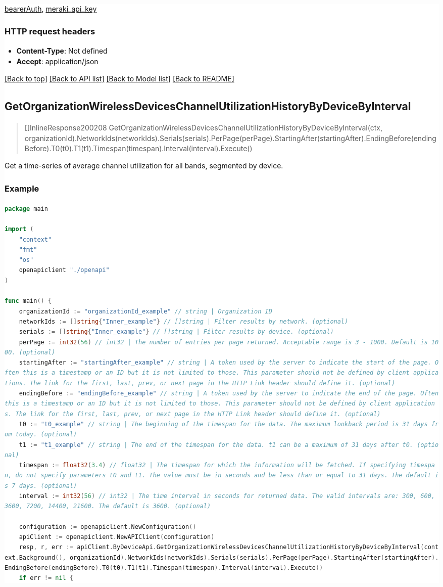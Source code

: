 [bearerAuth](../README.md#bearerAuth), [meraki_api_key](../README.md#meraki_api_key)

### HTTP request headers

- **Content-Type**: Not defined
- **Accept**: application/json

[[Back to top]](#) [[Back to API list]](../README.md#documentation-for-api-endpoints)
[[Back to Model list]](../README.md#documentation-for-models)
[[Back to README]](../README.md)


## GetOrganizationWirelessDevicesChannelUtilizationHistoryByDeviceByInterval

> []InlineResponse200208 GetOrganizationWirelessDevicesChannelUtilizationHistoryByDeviceByInterval(ctx, organizationId).NetworkIds(networkIds).Serials(serials).PerPage(perPage).StartingAfter(startingAfter).EndingBefore(endingBefore).T0(t0).T1(t1).Timespan(timespan).Interval(interval).Execute()

Get a time-series of average channel utilization for all bands, segmented by device.



### Example

```go
package main

import (
    "context"
    "fmt"
    "os"
    openapiclient "./openapi"
)

func main() {
    organizationId := "organizationId_example" // string | Organization ID
    networkIds := []string{"Inner_example"} // []string | Filter results by network. (optional)
    serials := []string{"Inner_example"} // []string | Filter results by device. (optional)
    perPage := int32(56) // int32 | The number of entries per page returned. Acceptable range is 3 - 1000. Default is 1000. (optional)
    startingAfter := "startingAfter_example" // string | A token used by the server to indicate the start of the page. Often this is a timestamp or an ID but it is not limited to those. This parameter should not be defined by client applications. The link for the first, last, prev, or next page in the HTTP Link header should define it. (optional)
    endingBefore := "endingBefore_example" // string | A token used by the server to indicate the end of the page. Often this is a timestamp or an ID but it is not limited to those. This parameter should not be defined by client applications. The link for the first, last, prev, or next page in the HTTP Link header should define it. (optional)
    t0 := "t0_example" // string | The beginning of the timespan for the data. The maximum lookback period is 31 days from today. (optional)
    t1 := "t1_example" // string | The end of the timespan for the data. t1 can be a maximum of 31 days after t0. (optional)
    timespan := float32(3.4) // float32 | The timespan for which the information will be fetched. If specifying timespan, do not specify parameters t0 and t1. The value must be in seconds and be less than or equal to 31 days. The default is 7 days. (optional)
    interval := int32(56) // int32 | The time interval in seconds for returned data. The valid intervals are: 300, 600, 3600, 7200, 14400, 21600. The default is 3600. (optional)

    configuration := openapiclient.NewConfiguration()
    apiClient := openapiclient.NewAPIClient(configuration)
    resp, r, err := apiClient.ByDeviceApi.GetOrganizationWirelessDevicesChannelUtilizationHistoryByDeviceByInterval(context.Background(), organizationId).NetworkIds(networkIds).Serials(serials).PerPage(perPage).StartingAfter(startingAfter).EndingBefore(endingBefore).T0(t0).T1(t1).Timespan(timespan).Interval(interval).Execute()
    if err != nil {
```